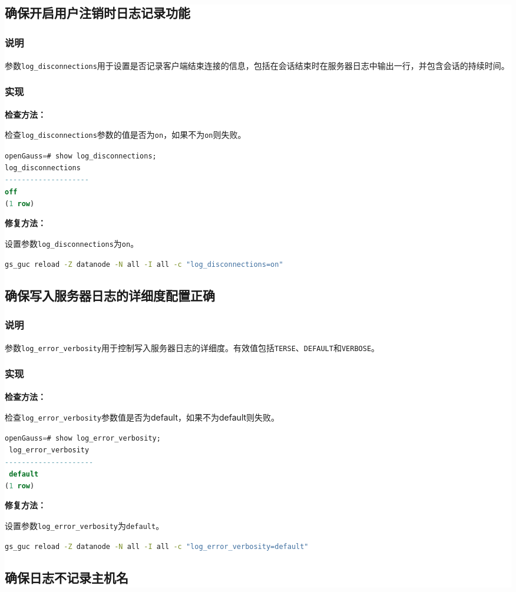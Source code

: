 ## 确保开启用户注销时日志记录功能

### 说明

参数`log_disconnections`用于设置是否记录客户端结束连接的信息，包括在会话结束时在服务器日志中输出一行，并包含会话的持续时间。

### 实现

**检查方法：**

检查`log_disconnections`参数的值是否为`on`，如果不为`on`则失败。

```sql
openGauss=# show log_disconnections;
log_disconnections
--------------------
off
(1 row)
```

**修复方法：**

设置参数`log_disconnections`为`on`。

```bash
gs_guc reload -Z datanode -N all -I all -c "log_disconnections=on"
```

## 确保写入服务器日志的详细度配置正确

### 说明

参数`log_error_verbosity`用于控制写入服务器日志的详细度。有效值包括`TERSE`、`DEFAULT`和`VERBOSE`。

### 实现

**检查方法：**

检查`log_error_verbosity`参数值是否为default，如果不为default则失败。

```sql
openGauss=# show log_error_verbosity;
 log_error_verbosity
---------------------
 default
(1 row)
```

**修复方法：**

设置参数`log_error_verbosity`为`default`。

```bash
gs_guc reload -Z datanode -N all -I all -c "log_error_verbosity=default"
```

## 确保日志不记录主机名
